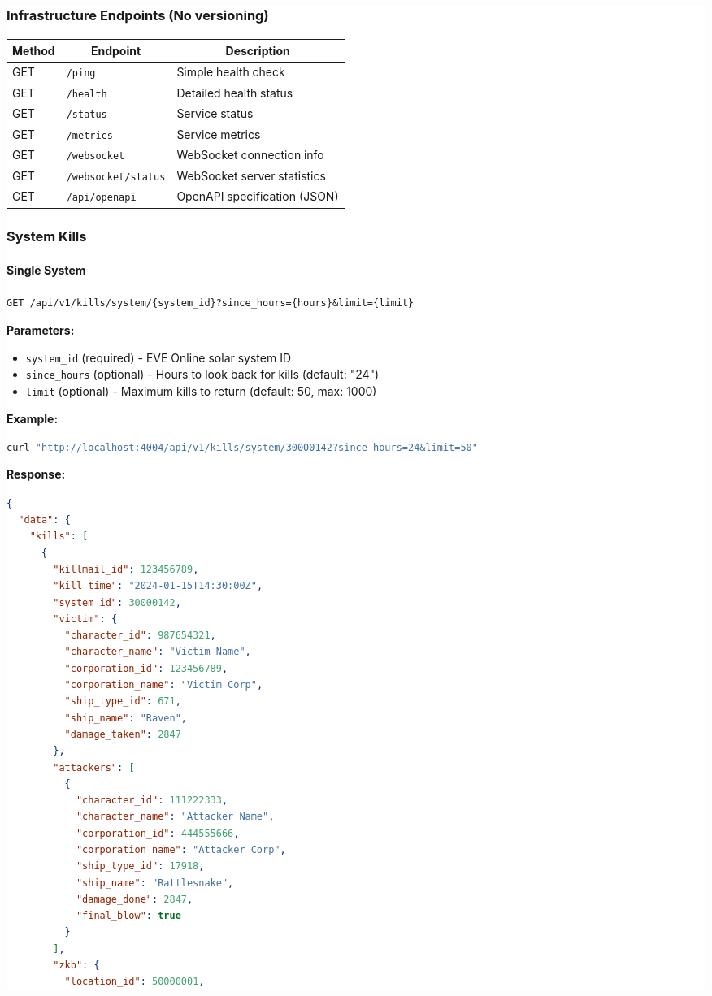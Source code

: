 ### Infrastructure Endpoints (No versioning)

| Method | Endpoint            | Description                 |
| ------ | ------------------- | --------------------------- |
| GET    | `/ping`             | Simple health check         |
| GET    | `/health`           | Detailed health status      |
| GET    | `/status`           | Service status              |
| GET    | `/metrics`          | Service metrics             |
| GET    | `/websocket`        | WebSocket connection info   |
| GET    | `/websocket/status` | WebSocket server statistics |
| GET    | `/api/openapi`      | OpenAPI specification (JSON)|

### System Kills

#### Single System
```http
GET /api/v1/kills/system/{system_id}?since_hours={hours}&limit={limit}
```

**Parameters:**
- `system_id` (required) - EVE Online solar system ID
- `since_hours` (optional) - Hours to look back for kills (default: "24")
- `limit` (optional) - Maximum kills to return (default: 50, max: 1000)

**Example:**
```bash
curl "http://localhost:4004/api/v1/kills/system/30000142?since_hours=24&limit=50"
```

**Response:**
```json
{
  "data": {
    "kills": [
      {
        "killmail_id": 123456789,
        "kill_time": "2024-01-15T14:30:00Z",
        "system_id": 30000142,
        "victim": {
          "character_id": 987654321,
          "character_name": "Victim Name",
          "corporation_id": 123456789,
          "corporation_name": "Victim Corp",
          "ship_type_id": 671,
          "ship_name": "Raven",
          "damage_taken": 2847
        },
        "attackers": [
          {
            "character_id": 111222333,
            "character_name": "Attacker Name", 
            "corporation_id": 444555666,
            "corporation_name": "Attacker Corp",
            "ship_type_id": 17918,
            "ship_name": "Rattlesnake",
            "damage_done": 2847,
            "final_blow": true
          }
        ],
        "zkb": {
          "location_id": 50000001,
```